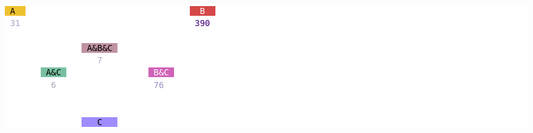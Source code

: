 <span style="font-family: monospace"><span style="color:#000000FF;background-color:#EEC12EFF"> A  </span><span style="color:#837471FF">   </span><span style="color:#837471FF">     </span><span style="color:#837471FF">   </span><span style="color:#837471FF">       </span><span style="color:#837471FF">   </span><span style="color:#837471FF">   </span><span style="color:#837471FF">     </span><span style="color:#837471FF">   </span><span style="color:#FFFFFFFF;background-color:#D54848FF">  B  </span><span style="color:#837471FF">   </span></span><br/>
<span style="font-family: monospace"><span style="color:#A8A8C8FF"> 31 </span><span style="color:#837471FF">   </span><span style="color:#837471FF">     </span><span style="color:#837471FF">   </span><span style="color:#837471FF">       </span><span style="color:#837471FF">   </span><span style="color:#837471FF">   </span><span style="color:#837471FF">     </span><span style="color:#837471FF">   </span><span style="color:#3F007DFF"> 390 </span><span style="color:#837471FF">   </span></span><br/>
<span style="font-family: monospace"><span style="color:#837471FF">    </span><span style="color:#837471FF">   </span><span style="color:#837471FF">     </span><span style="color:#837471FF">   </span><span style="color:#837471FF">       </span><span style="color:#837471FF">   </span><span style="color:#837471FF">   </span><span style="color:#837471FF">     </span><span style="color:#837471FF">   </span><span style="color:#837471FF">     </span><span style="color:#837471FF">   </span></span><br/>
<span style="font-family: monospace"><span style="color:#837471FF">    </span><span style="color:#837471FF">   </span><span style="color:#837471FF">     </span><span style="color:#837471FF">   </span><span style="color:#000000FF;background-color:#BF92A2FF"> A&B&C </span><span style="color:#837471FF">   </span><span style="color:#837471FF">   </span><span style="color:#837471FF">     </span><span style="color:#837471FF">   </span><span style="color:#837471FF">     </span><span style="color:#837471FF">   </span></span><br/>
<span style="font-family: monospace"><span style="color:#837471FF">    </span><span style="color:#837471FF">   </span><span style="color:#837471FF">     </span><span style="color:#837471FF">   </span><span style="color:#AAA9BCFF">   7   </span><span style="color:#837471FF">   </span><span style="color:#837471FF">   </span><span style="color:#837471FF">     </span><span style="color:#837471FF">   </span><span style="color:#837471FF">     </span><span style="color:#837471FF">   </span></span><br/>
<span style="font-family: monospace"><span style="color:#837471FF">    </span><span style="color:#837471FF">   </span><span style="color:#000000FF;background-color:#79C0A0FF"> A&C </span><span style="color:#837471FF">   </span><span style="color:#837471FF">       </span><span style="color:#837471FF">   </span><span style="color:#837471FF">   </span><span style="color:#FFFFFFFF;background-color:#D162B8FF"> B&C </span><span style="color:#837471FF">   </span><span style="color:#837471FF">     </span><span style="color:#837471FF">   </span></span><br/>
<span style="font-family: monospace"><span style="color:#837471FF">    </span><span style="color:#837471FF">   </span><span style="color:#AAA9BBFF">  6  </span><span style="color:#837471FF">   </span><span style="color:#837471FF">       </span><span style="color:#837471FF">   </span><span style="color:#837471FF">   </span><span style="color:#9996C7FF"> 76  </span><span style="color:#837471FF">   </span><span style="color:#837471FF">     </span><span style="color:#837471FF">   </span></span><br/>
<span style="font-family: monospace"><span style="color:#837471FF">    </span><span style="color:#837471FF">   </span><span style="color:#837471FF">     </span><span style="color:#837471FF">   </span><span style="color:#837471FF">       </span><span style="color:#837471FF">   </span><span style="color:#837471FF">   </span><span style="color:#837471FF">     </span><span style="color:#837471FF">   </span><span style="color:#837471FF">     </span><span style="color:#837471FF">   </span></span><br/>
<span style="font-family: monospace"><span style="color:#837471FF">    </span><span style="color:#837471FF">   </span><span style="color:#837471FF">     </span><span style="color:#837471FF">   </span><span style="color:#837471FF">       </span><span style="color:#837471FF">   </span><span style="color:#837471FF">   </span><span style="color:#837471FF">     </span><span style="color:#837471FF">   </span><span style="color:#837471FF">     </span><span style="color:#837471FF">   </span></span><br/>
<span style="font-family: monospace"><span style="color:#837471FF">    </span><span style="color:#837471FF">   </span><span style="color:#837471FF">     </span><span style="color:#837471FF">   </span><span style="color:#000000FF;background-color:#9F8DFFFF">   C   </span><span style="color:#837471FF">   </span><span style="color:#837471FF">   </span><span style="color:#837471FF">     </span><span style="color:#837471FF">   </span><span style="color:#837471FF">     </span><span style="color:#837471FF">   </span></span><br/>
